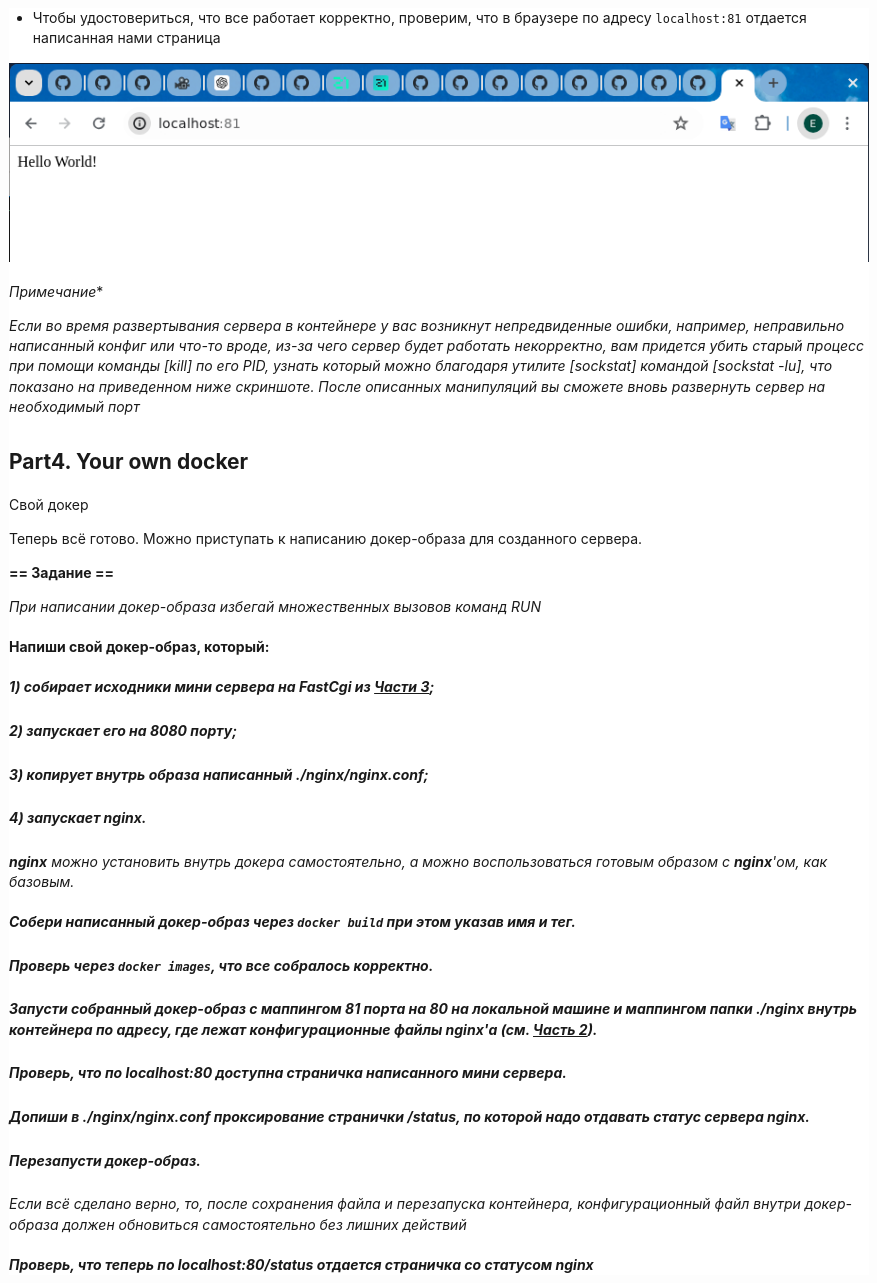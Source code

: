 * Чтобы удостовериться, что все работает корректно, проверим, что в браузере по адресу `localhost:81` отдается написанная нами страница 

![image](./img/part3-08.png)


  *Примечание**

  *Если во время развертывания сервера в контейнере у вас возникнут непредвиденные ошибки, например, неправильно написанный конфиг или что-то вроде, из-за чего сервер будет работать некорректно, вам придется убить старый процесс при помощи команды [kill] по его PID, узнать который можно благодаря утилите [sockstat] командой [sockstat -lu], что показано на приведенном ниже скриншоте. После описанных манипуляций вы сможете вновь развернуть сервер на необходимый порт*


## Part4. Your own docker

Свой докер

Теперь всё готово. Можно приступать к написанию докер-образа для созданного сервера.

**== Задание ==**

*При написании докер-образа избегай множественных вызовов команд RUN*

#### Напиши свой докер-образ, который:
##### 1) собирает исходники мини сервера на FastCgi из [Части 3](#part-3-мини-веб-сервер);
##### 2) запускает его на 8080 порту;
##### 3) копирует внутрь образа написанный *./nginx/nginx.conf*;
##### 4) запускает **nginx**.
_**nginx** можно установить внутрь докера самостоятельно, а можно воспользоваться готовым образом с **nginx**'ом, как базовым._

##### Собери написанный докер-образ через `docker build` при этом указав имя и тег.
##### Проверь через `docker images`, что все собралось корректно.
##### Запусти собранный докер-образ с маппингом 81 порта на 80 на локальной машине и маппингом папки *./nginx* внутрь контейнера по адресу, где лежат конфигурационные файлы **nginx**'а (см. [Часть 2](#part-2-операции-с-контейнером)).
##### Проверь, что по localhost:80 доступна страничка написанного мини сервера.
##### Допиши в *./nginx/nginx.conf* проксирование странички */status*, по которой надо отдавать статус сервера **nginx**.
##### Перезапусти докер-образ.
*Если всё сделано верно, то, после сохранения файла и перезапуска контейнера, конфигурационный файл внутри докер-образа должен обновиться самостоятельно без лишних действий*
##### Проверь, что теперь по *localhost:80/status* отдается страничка со статусом **nginx**
